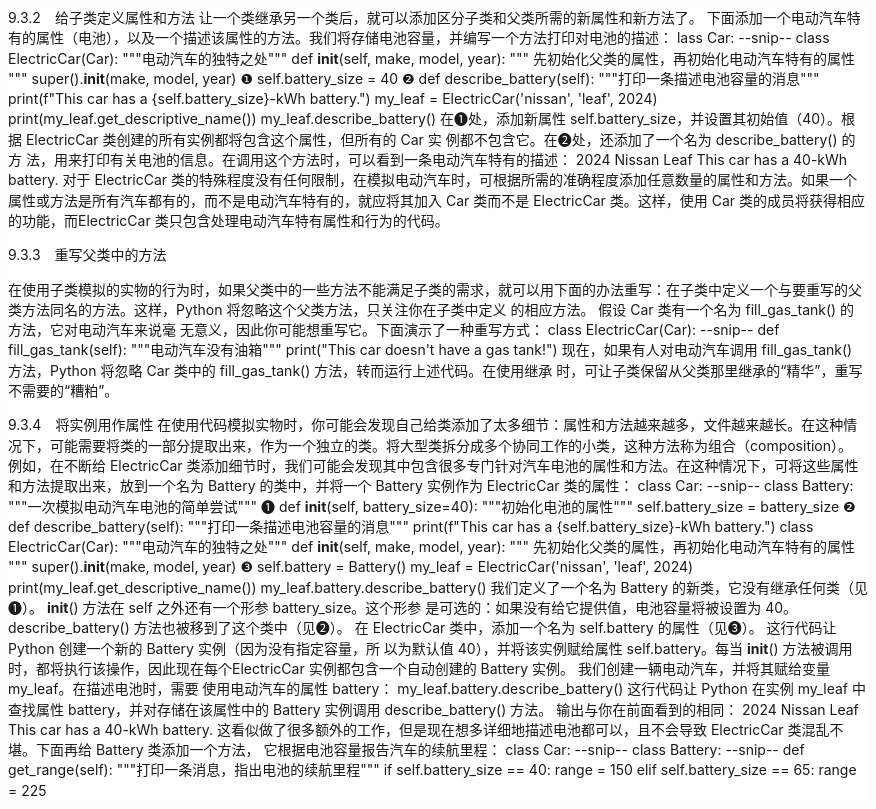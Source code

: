 9.3.2 给⼦类定义属性和⽅法
让⼀个类继承另⼀个类后，就可以添加区分⼦类和⽗类所需的新属性和新⽅法了。
下⾯添加⼀个电动汽⻋特有的属性（电池），以及⼀个描述该属性的⽅法。我们将存储电池容量，并编写⼀个⽅法打印对电池的描述：
lass Car: --snip-- class ElectricCar(Car):
"""电动汽⻋的独特之处"""
def **init**(self, make, model, year): """
先初始化⽗类的属性，再初始化电动汽⻋特有的属性
"""
super().**init**(make, model, year) ❶         self.battery_size = 40 ❷     def describe_battery(self):
"""打印⼀条描述电池容量的消息"""
print(f"This car has a {self.battery_size}-kWh battery.") my_leaf = ElectricCar('nissan', 'leaf', 2024) print(my_leaf.get_descriptive_name()) my_leaf.describe_battery()
在❶处，添加新属性 self.battery_size，并设置其初始值（40）。根 据 ElectricCar 类创建的所有实例都将包含这个属性，但所有的 Car 实 例都不包含它。在❷处，还添加了⼀个名为 describe_battery() 的⽅
法，⽤来打印有关电池的信息。在调⽤这个⽅法时，可以看到⼀条电动汽⻋特有的描述：
2024 Nissan Leaf This car has a 40-kWh battery.
对于 ElectricCar 类的特殊程度没有任何限制，在模拟电动汽⻋时，可根据所需的准确程度添加任意数量的属性和⽅法。如果⼀个属性或⽅法是所有汽⻋都有的，⽽不是电动汽⻋特有的，就应将其加⼊ Car 类⽽不是 ElectricCar 类。这样，使⽤ Car 类的成员将获得相应的功能，⽽ElectricCar 类只包含处理电动汽⻋特有属性和⾏为的代码。

9.3.3 重写⽗类中的⽅法

在使⽤⼦类模拟的实物的⾏为时，如果⽗类中的⼀些⽅法不能满⾜⼦类的需求，就可以⽤下⾯的办法重写：在⼦类中定义⼀个与要重写的⽗类⽅法同名的⽅法。这样，Python 将忽略这个⽗类⽅法，只关注你在⼦类中定义 的相应⽅法。
假设 Car 类有⼀个名为 fill_gas_tank() 的⽅法，它对电动汽⻋来说毫 ⽆意义，因此你可能想重写它。下⾯演⽰了⼀种重写⽅式：
class ElectricCar(Car): --snip-- def fill_gas_tank(self):
"""电动汽⻋没有油箱"""
print("This car doesn't have a gas tank!")
现在，如果有⼈对电动汽⻋调⽤ fill_gas_tank() ⽅法，Python 将忽略 Car 类中的 fill_gas_tank() ⽅法，转⽽运⾏上述代码。在使⽤继承 时，可让⼦类保留从⽗类那⾥继承的“精华”，重写不需要的“糟粕”。

9.3.4 将实例⽤作属性
在使⽤代码模拟实物时，你可能会发现⾃⼰给类添加了太多细节：属性和⽅法越来越多，⽂件越来越⻓。在这种情况下，可能需要将类的⼀部分提取出来，作为⼀个独⽴的类。将⼤型类拆分成多个协同⼯作的⼩类，这种⽅法称为组合（composition）。
例如，在不断给 ElectricCar 类添加细节时，我们可能会发现其中包含很多专门针对汽⻋电池的属性和⽅法。在这种情况下，可将这些属性和⽅法提取出来，放到⼀个名为 Battery 的类中，并将⼀个 Battery 实例作为 ElectricCar 类的属性：
class Car: --snip-- class Battery:
"""⼀次模拟电动汽⻋电池的简单尝试"""
❶     def **init**(self, battery_size=40):
"""初始化电池的属性"""
self.battery_size = battery_size ❷     def describe_battery(self):
"""打印⼀条描述电池容量的消息"""
print(f"This car has a {self.battery_size}-kWh battery.")
class ElectricCar(Car):
"""电动汽⻋的独特之处"""
def **init**(self, make, model, year): """
先初始化⽗类的属性，再初始化电动汽⻋特有的属性
"""
super().**init**(make, model, year) ❸         self.battery = Battery() my_leaf = ElectricCar('nissan', 'leaf', 2024) print(my_leaf.get_descriptive_name()) my_leaf.battery.describe_battery()
我们定义了⼀个名为 Battery 的新类，它没有继承任何类（⻅❶）。
**init**() ⽅法在 self 之外还有⼀个形参 battery_size。这个形参
是可选的：如果没有给它提供值，电池容量将被设置为 40。
describe_battery() ⽅法也被移到了这个类中（⻅❷）。 在 ElectricCar 类中，添加⼀个名为 self.battery 的属性（⻅❸）。
这⾏代码让 Python 创建⼀个新的 Battery 实例（因为没有指定容量，所 以为默认值 40），并将该实例赋给属性 self.battery。每当 **init**() ⽅法被调⽤时，都将执⾏该操作，因此现在每个ElectricCar 实例都包含⼀个⾃动创建的 Battery 实例。
我们创建⼀辆电动汽⻋，并将其赋给变量 my_leaf。在描述电池时，需要 使⽤电动汽⻋的属性 battery：
my_leaf.battery.describe_battery()
这⾏代码让 Python 在实例 my_leaf 中查找属性 battery，并对存储在该属性中的 Battery 实例调⽤ describe_battery() ⽅法。
输出与你在前⾯看到的相同：
2024 Nissan Leaf This car has a 40-kWh battery.
这看似做了很多额外的⼯作，但是现在想多详细地描述电池都可以，且不会导致 ElectricCar 类混乱不堪。下⾯再给 Battery 类添加⼀个⽅法， 它根据电池容量报告汽⻋的续航⾥程：
class Car: --snip-- class Battery: --snip-- def get_range(self):
"""打印⼀条消息，指出电池的续航⾥程"""
if self.battery_size == 40: range = 150 elif self.battery_size == 65: range = 225
